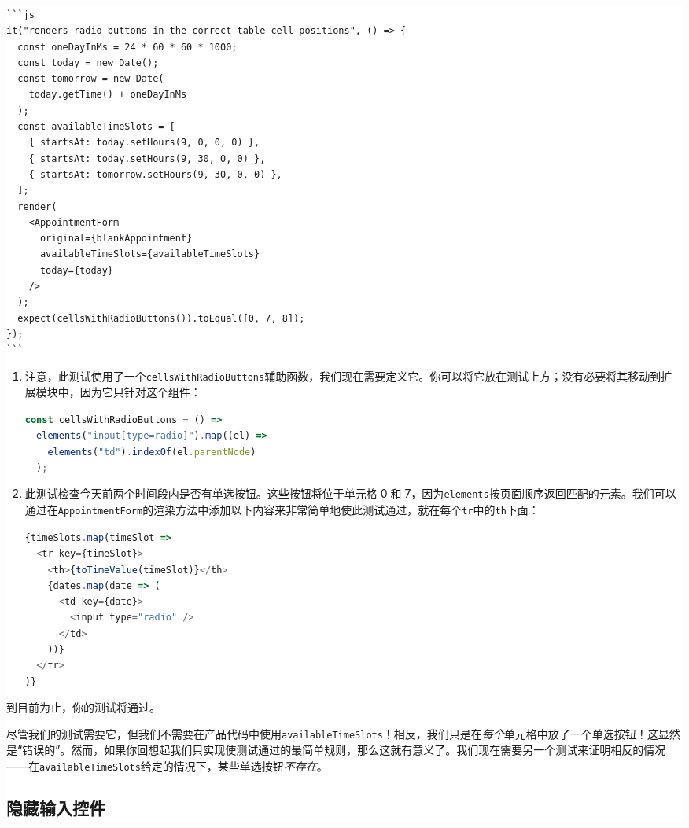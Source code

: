     ```js
    it("renders radio buttons in the correct table cell positions", () => {
      const oneDayInMs = 24 * 60 * 60 * 1000;
      const today = new Date();
      const tomorrow = new Date(
        today.getTime() + oneDayInMs
      );
      const availableTimeSlots = [
        { startsAt: today.setHours(9, 0, 0, 0) },
        { startsAt: today.setHours(9, 30, 0, 0) },
        { startsAt: tomorrow.setHours(9, 30, 0, 0) },
      ];
      render(
        <AppointmentForm
          original={blankAppointment}
          availableTimeSlots={availableTimeSlots}
          today={today}
        />
      );
      expect(cellsWithRadioButtons()).toEqual([0, 7, 8]);
    });
    ```

1.  注意，此测试使用了一个`cellsWithRadioButtons`辅助函数，我们现在需要定义它。你可以将它放在测试上方；没有必要将其移动到扩展模块中，因为它只针对这个组件：

    ```js
    const cellsWithRadioButtons = () =>
      elements("input[type=radio]").map((el) =>
        elements("td").indexOf(el.parentNode)
      );
    ```

1.  此测试检查今天前两个时间段内是否有单选按钮。这些按钮将位于单元格 0 和 7，因为`elements`按页面顺序返回匹配的元素。我们可以通过在`AppointmentForm`的渲染方法中添加以下内容来非常简单地使此测试通过，就在每个`tr`中的`th`下面：

    ```js
    {timeSlots.map(timeSlot =>
      <tr key={timeSlot}>
        <th>{toTimeValue(timeSlot)}</th>
        {dates.map(date => (
          <td key={date}>
            <input type="radio" />
          </td>
        ))}
      </tr>
    )}
    ```

到目前为止，你的测试将通过。

尽管我们的测试需要它，但我们不需要在产品代码中使用`availableTimeSlots`！相反，我们只是在*每个*单元格中放了一个单选按钮！这显然是“错误的”。然而，如果你回想起我们只实现使测试通过的最简单规则，那么这就有意义了。我们现在需要另一个测试来证明相反的情况——在`availableTimeSlots`给定的情况下，某些单选按钮*不存在*。

## 隐藏输入控件
